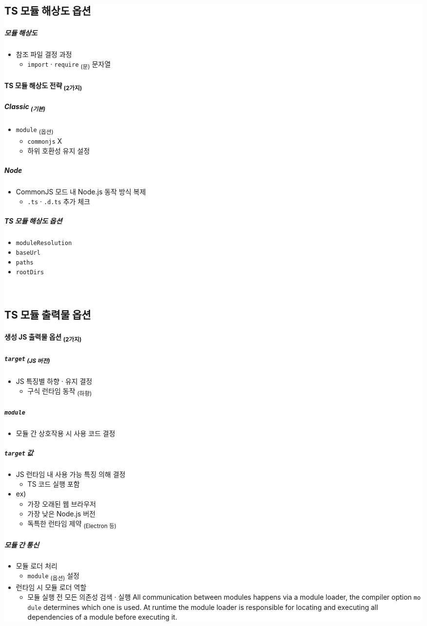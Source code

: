 ## TS 모듈 해상도 옵션

##### 모듈 해상도
- 참조 파일 결정 과정
  - `import` · `require` <sub>(문)</sub> 문자열

#### TS 모듈 해상도 전략 <sub>(2가지)</sub>

##### Classic <sub>(기본)</sub>
- `module` <sub>(옵션)</sub>
  - `commonjs` X
  - 하위 호환성 유지 설정

##### Node
- CommonJS 모드 내 Node.js 동작 방식 복제
  - `.ts` · `.d.ts` 추가 체크

##### TS 모듈 해상도 옵션
- `moduleResolution`
- `baseUrl`
- `paths`
- `rootDirs`

<br />

## TS 모듈 출력물 옵션

#### 생성 JS 출력물 옵션 <sub>(2가지)</sub>

##### `target` <sub>(JS 버전)</sub>
- JS 특징별 하향 · 유지 결정
  - 구식 런타임 동작 <sub>(하향)</sub>

##### `module`
- 모듈 간 상호작용 시 사용 코드 결정

##### `target` 값
- JS 런타임 내 사용 가능 특징 의해 결정
  - TS 코드 실행 포함
- ex\)
  - 가장 오래된 웹 브라우저
  - 가장 낮은 Node.js 버전
  - 독특한 런타임 제약 <sub>(Electron 등)</sub>

##### 모듈 간 통신
- 모듈 로더 처리
  - `module` <sub>(옵션)</sub> 설정
- 런타임 시 모듈 로더 역할
  - 모듈 실행 전 모든 의존성 검색 · 실행
All communication between modules happens via a module loader, the compiler option `module` determines which one is used. At runtime the module loader is responsible for locating and executing all dependencies of a module before executing it.
